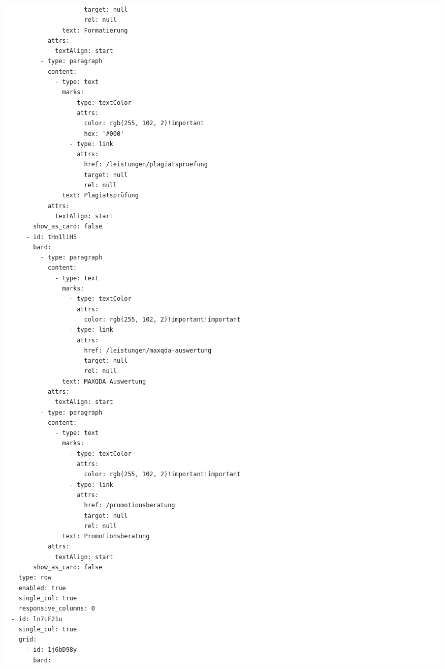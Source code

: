                           target: null
                          rel: null
                    text: Formatierung
                attrs:
                  textAlign: start
              - type: paragraph
                content:
                  - type: text
                    marks:
                      - type: textColor
                        attrs:
                          color: rgb(255, 102, 2)!important
                          hex: '#000'
                      - type: link
                        attrs:
                          href: /leistungen/plagiatspruefung
                          target: null
                          rel: null
                    text: Plagiatsprüfung
                attrs:
                  textAlign: start
            show_as_card: false
          - id: tHn1liH5
            bard:
              - type: paragraph
                content:
                  - type: text
                    marks:
                      - type: textColor
                        attrs:
                          color: rgb(255, 102, 2)!important!important
                      - type: link
                        attrs:
                          href: /leistungen/maxqda-auswertung
                          target: null
                          rel: null
                    text: MAXQDA Auswertung
                attrs:
                  textAlign: start
              - type: paragraph
                content:
                  - type: text
                    marks:
                      - type: textColor
                        attrs:
                          color: rgb(255, 102, 2)!important!important
                      - type: link
                        attrs:
                          href: /promotionsberatung
                          target: null
                          rel: null
                    text: Promotionsberatung
                attrs:
                  textAlign: start
            show_as_card: false
        type: row
        enabled: true
        single_col: true
        responsive_columns: 0
      - id: ln7LF21u
        single_col: true
        grid:
          - id: 1j6bD98y
            bard: